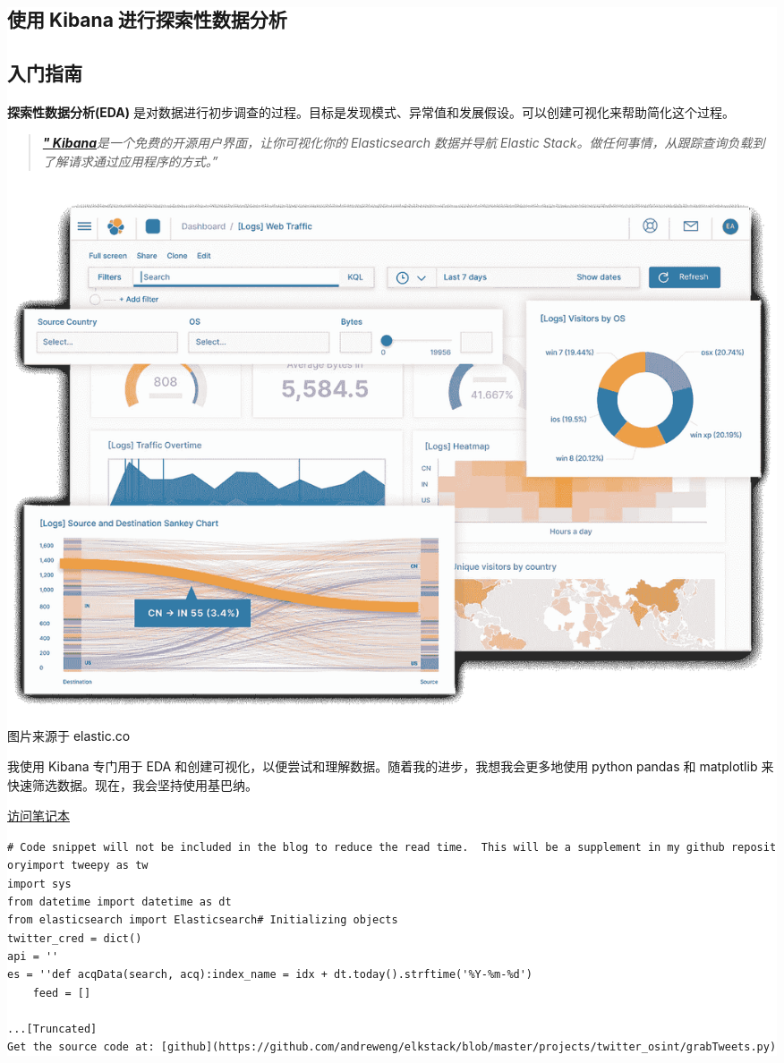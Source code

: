 ## 使用 Kibana 进行探索性数据分析

## 入门指南

**探索性数据分析(EDA)** 是对数据进行初步调查的过程。目标是发现模式、异常值和发展假设。可以创建可视化来帮助简化这个过程。

> [***" Kibana***](https://www.elastic.co/kibana)*是一个免费的开源用户界面，让你可视化你的 Elasticsearch 数据并导航 Elastic Stack。做任何事情，从跟踪查询负载到了解请求通过应用程序的方式。”*

![](img/5aad45a56b0f9bbe4fb7d1ef7dc622a4.png)

图片来源于 elastic.co

我使用 Kibana 专门用于 EDA 和创建可视化，以便尝试和理解数据。随着我的进步，我想我会更多地使用 python pandas 和 matplotlib 来快速筛选数据。现在，我会坚持使用基巴纳。

[访问笔记本](https://github.com/andreweng/elkstack/tree/master/projects/twitter_osint)

```
# Code snippet will not be included in the blog to reduce the read time.  This will be a supplement in my github repositoryimport tweepy as tw
import sys
from datetime import datetime as dt
from elasticsearch import Elasticsearch# Initializing objects
twitter_cred = dict()
api = ''
es = ''def acqData(search, acq):index_name = idx + dt.today().strftime('%Y-%m-%d')
    feed = []

...[Truncated]
Get the source code at: [github](https://github.com/andreweng/elkstack/blob/master/projects/twitter_osint/grabTweets.py)
```
